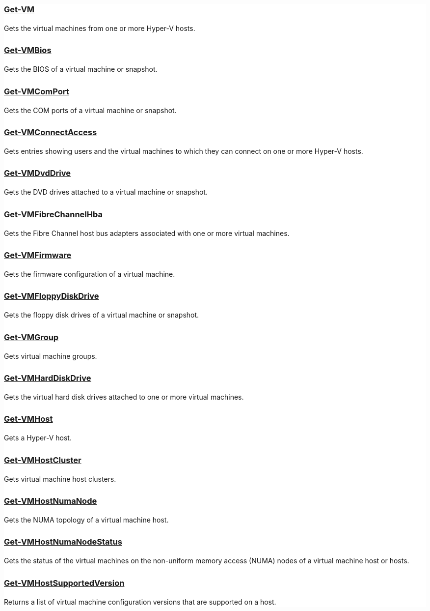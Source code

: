 ### [Get-VM](./get-vm.md)
Gets the virtual machines from one or more Hyper-V hosts.

### [Get-VMBios](./get-vmbios.md)
Gets the BIOS of a virtual machine or snapshot.

### [Get-VMComPort](./get-vmcomport.md)
Gets the COM ports of a virtual machine or snapshot.

### [Get-VMConnectAccess](./get-vmconnectaccess.md)
Gets entries showing users and the virtual machines to which they can connect on one or more Hyper-V hosts.

### [Get-VMDvdDrive](./get-vmdvddrive.md)
Gets the DVD drives attached to a virtual machine or snapshot.

### [Get-VMFibreChannelHba](./get-vmfibrechannelhba.md)
Gets the Fibre Channel host bus adapters associated with one or more virtual machines.

### [Get-VMFirmware](./get-vmfirmware.md)
Gets the firmware configuration of a virtual machine.

### [Get-VMFloppyDiskDrive](./get-vmfloppydiskdrive.md)
Gets the floppy disk drives of a virtual machine or snapshot.

### [Get-VMGroup](./get-vmgroup.md)
Gets virtual machine groups.

### [Get-VMHardDiskDrive](./get-vmharddiskdrive.md)
Gets the virtual hard disk drives attached to one or more virtual machines.

### [Get-VMHost](./get-vmhost.md)
Gets a Hyper-V host.

### [Get-VMHostCluster](./get-vmhostcluster.md)
Gets virtual machine host clusters.

### [Get-VMHostNumaNode](./get-vmhostnumanode.md)
Gets the NUMA topology of a virtual machine host.

### [Get-VMHostNumaNodeStatus](./get-vmhostnumanodestatus.md)
Gets the status of the virtual machines on the non-uniform memory access (NUMA) nodes of a virtual machine host or hosts.

### [Get-VMHostSupportedVersion](./get-vmhostsupportedversion.md)
Returns a list of virtual machine configuration versions that are supported on a host.
